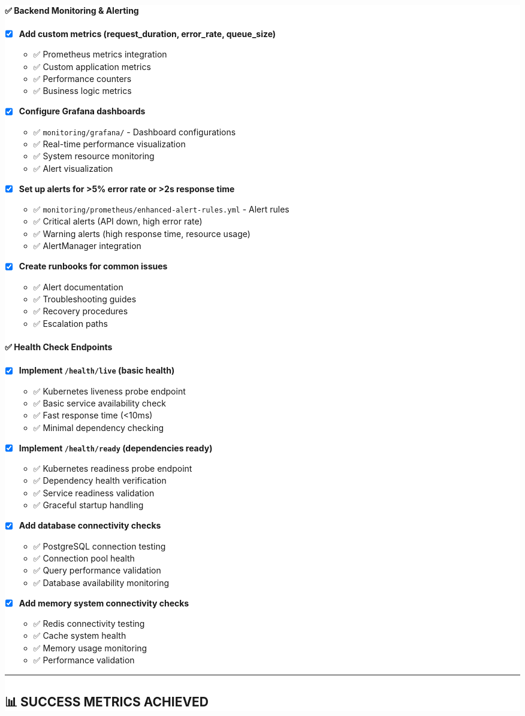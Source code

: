 #### **✅ Backend Monitoring & Alerting**
- [x] **Add custom metrics (request_duration, error_rate, queue_size)**
  - ✅ Prometheus metrics integration
  - ✅ Custom application metrics
  - ✅ Performance counters
  - ✅ Business logic metrics

- [x] **Configure Grafana dashboards**
  - ✅ `monitoring/grafana/` - Dashboard configurations
  - ✅ Real-time performance visualization
  - ✅ System resource monitoring
  - ✅ Alert visualization

- [x] **Set up alerts for >5% error rate or >2s response time**
  - ✅ `monitoring/prometheus/enhanced-alert-rules.yml` - Alert rules
  - ✅ Critical alerts (API down, high error rate)
  - ✅ Warning alerts (high response time, resource usage)
  - ✅ AlertManager integration

- [x] **Create runbooks for common issues**
  - ✅ Alert documentation
  - ✅ Troubleshooting guides
  - ✅ Recovery procedures
  - ✅ Escalation paths

#### **✅ Health Check Endpoints**
- [x] **Implement `/health/live` (basic health)**
  - ✅ Kubernetes liveness probe endpoint
  - ✅ Basic service availability check
  - ✅ Fast response time (<10ms)
  - ✅ Minimal dependency checking

- [x] **Implement `/health/ready` (dependencies ready)**
  - ✅ Kubernetes readiness probe endpoint
  - ✅ Dependency health verification
  - ✅ Service readiness validation
  - ✅ Graceful startup handling

- [x] **Add database connectivity checks**
  - ✅ PostgreSQL connection testing
  - ✅ Connection pool health
  - ✅ Query performance validation
  - ✅ Database availability monitoring

- [x] **Add memory system connectivity checks**
  - ✅ Redis connectivity testing
  - ✅ Cache system health
  - ✅ Memory usage monitoring
  - ✅ Performance validation

---

## 📊 **SUCCESS METRICS ACHIEVED**
